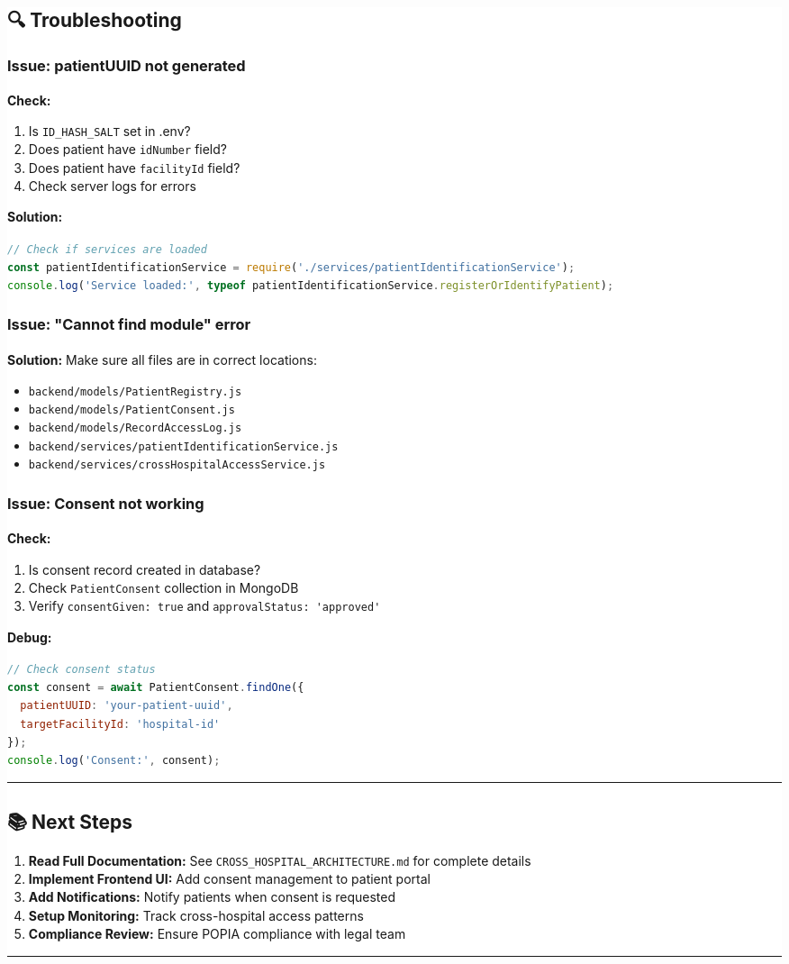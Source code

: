 
## 🔍 Troubleshooting

### Issue: patientUUID not generated

**Check:**
1. Is `ID_HASH_SALT` set in .env?
2. Does patient have `idNumber` field?
3. Does patient have `facilityId` field?
4. Check server logs for errors

**Solution:**
```javascript
// Check if services are loaded
const patientIdentificationService = require('./services/patientIdentificationService');
console.log('Service loaded:', typeof patientIdentificationService.registerOrIdentifyPatient);
```

### Issue: "Cannot find module" error

**Solution:**
Make sure all files are in correct locations:
- `backend/models/PatientRegistry.js`
- `backend/models/PatientConsent.js`
- `backend/models/RecordAccessLog.js`
- `backend/services/patientIdentificationService.js`
- `backend/services/crossHospitalAccessService.js`

### Issue: Consent not working

**Check:**
1. Is consent record created in database?
2. Check `PatientConsent` collection in MongoDB
3. Verify `consentGiven: true` and `approvalStatus: 'approved'`

**Debug:**
```javascript
// Check consent status
const consent = await PatientConsent.findOne({
  patientUUID: 'your-patient-uuid',
  targetFacilityId: 'hospital-id'
});
console.log('Consent:', consent);
```

---

## 📚 Next Steps

1. **Read Full Documentation:** See `CROSS_HOSPITAL_ARCHITECTURE.md` for complete details
2. **Implement Frontend UI:** Add consent management to patient portal
3. **Add Notifications:** Notify patients when consent is requested
4. **Setup Monitoring:** Track cross-hospital access patterns
5. **Compliance Review:** Ensure POPIA compliance with legal team

---